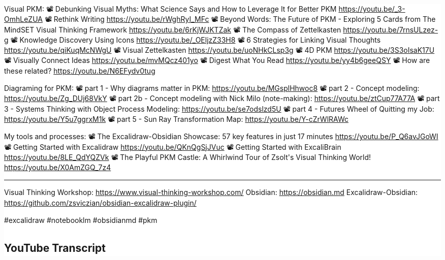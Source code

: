 Visual PKM:
📽️ Debunking Visual Myths: What Science Says and How to Leverage It for Better PKM https://youtu.be/_3-OmhLeZUA
📽️ Rethink Writing https://youtu.be/rWghRyI_MFc
📽️ Beyond Words: The Future of PKM - Exploring 5 Cards from The MindSET Visual Thinking Framework https://youtu.be/6rKjWJKTZak
📽️ The Compass of Zettelkasten https://youtu.be/7rnsULzez-g
📽️ Knowledge Discovery Using Icons https://youtu.be/_OEljzZ33H8
📽️ 6 Strategies for Linking Visual Thoughts https://youtu.be/qiKuqMcNWgU
📽️ Visual Zettelkasten https://youtu.be/uoNHkCLsp3g
📽️ 4D PKM https://youtu.be/3S3oIsaK17U
📽️ Visually Connect Ideas https://youtu.be/mvMQcz401yo
📽️ Digest What You Read https://youtu.be/yy4b6geeQSY
📽️ How are these related? https://youtu.be/N6EFydv0tug

Diagraming for PKM:
📽️ part 1 - Why diagrams matter in PKM: https://youtu.be/MGsplHhwoc8
📽️ part  2 - Concept modeling: https://youtu.be/Zg_DUj68VkY
📽️ part 2b - Concept modeling with Nick Milo (note-making): https://youtu.be/ztCup77A77A 
📽️ part 3 - Systems Thinking with Object Process Modeling: https://youtu.be/se7odslzd5U
📽️ part 4 - Futures Wheel of Quitting my Job: https://youtu.be/Y5u7ggrxM1k
📽️ part 5 - Sun Ray Transformation Map: https://youtu.be/Y-cZrWlRAWc

My tools and processes:
📽️ The Excalidraw-Obsidian Showcase: 57 key features in just 17 minutes https://youtu.be/P_Q6avJGoWI
📽️ Getting Started with Excalidraw https://youtu.be/QKnQgSjJVuc
📽️ Getting Started with ExcaliBrain https://youtu.be/8LE_QdYQZVk
📽️ The Playful PKM Castle: A Whirlwind Tour of Zsolt's Visual Thinking World! https://youtu.be/X0AmZGQ_7z4

------

Visual Thinking Workshop: https://www.visual-thinking-workshop.com/
Obsidian: https://obsidian.md
Excalidraw-Obsidian: https://github.com/zsviczian/obsidian-excalidraw-plugin/

#excalidraw  #notebooklm #obsidianmd #pkm

## YouTube Transcript
